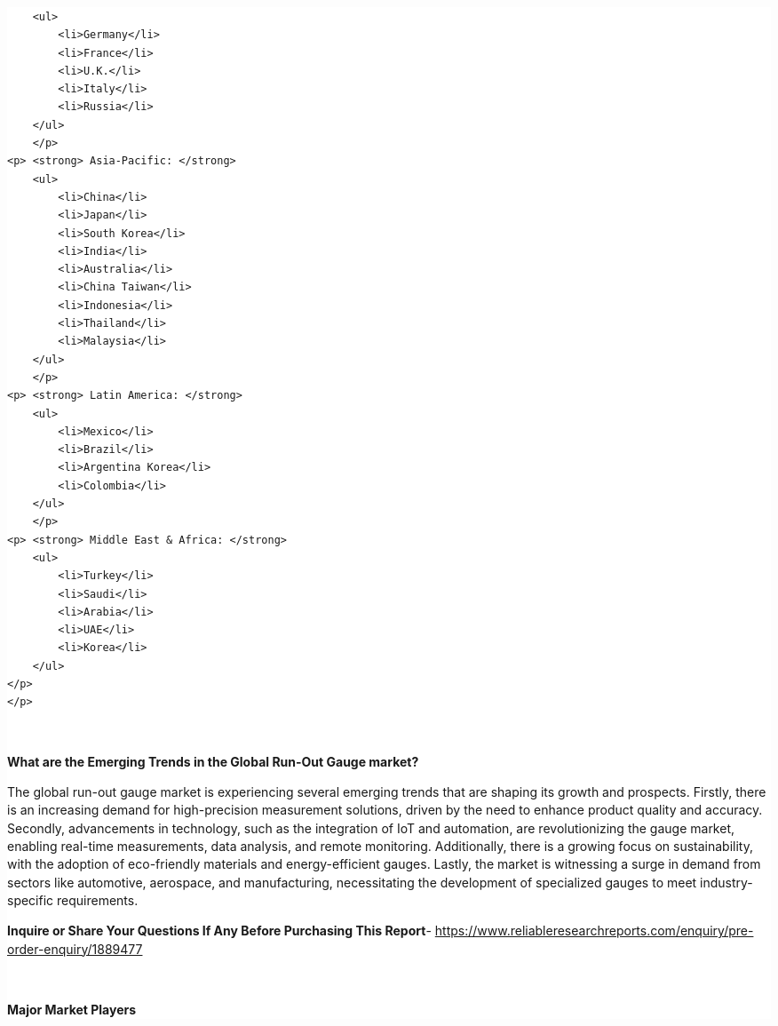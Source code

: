         <ul>
            <li>Germany</li>
            <li>France</li>
            <li>U.K.</li>
            <li>Italy</li>
            <li>Russia</li>
        </ul>
        </p> 
    <p> <strong> Asia-Pacific: </strong>
        <ul>
            <li>China</li>
            <li>Japan</li>
            <li>South Korea</li>
            <li>India</li>
            <li>Australia</li>
            <li>China Taiwan</li>
            <li>Indonesia</li>
            <li>Thailand</li>
            <li>Malaysia</li>
        </ul>
        </p> 
    <p> <strong> Latin America: </strong>
        <ul>
            <li>Mexico</li>
            <li>Brazil</li>
            <li>Argentina Korea</li>
            <li>Colombia</li>
        </ul>
        </p> 
    <p> <strong> Middle East & Africa: </strong>
        <ul>
            <li>Turkey</li>
            <li>Saudi</li>
            <li>Arabia</li>
            <li>UAE</li>
            <li>Korea</li>
        </ul>
    </p>
    </p>
<p>&nbsp;</p>
<p><strong>What are the Emerging Trends in the Global Run-Out Gauge market?</strong></p>
<p><p>The global run-out gauge market is experiencing several emerging trends that are shaping its growth and prospects. Firstly, there is an increasing demand for high-precision measurement solutions, driven by the need to enhance product quality and accuracy. Secondly, advancements in technology, such as the integration of IoT and automation, are revolutionizing the gauge market, enabling real-time measurements, data analysis, and remote monitoring. Additionally, there is a growing focus on sustainability, with the adoption of eco-friendly materials and energy-efficient gauges. Lastly, the market is witnessing a surge in demand from sectors like automotive, aerospace, and manufacturing, necessitating the development of specialized gauges to meet industry-specific requirements.</p></p>
<p><strong>Inquire or Share Your Questions If Any Before Purchasing This Report</strong>- <a href="https://www.reliableresearchreports.com/enquiry/pre-order-enquiry/1889477">https://www.reliableresearchreports.com/enquiry/pre-order-enquiry/1889477</a></p>
<p>&nbsp;</p>
<p><strong>Major Market Players</strong></p>